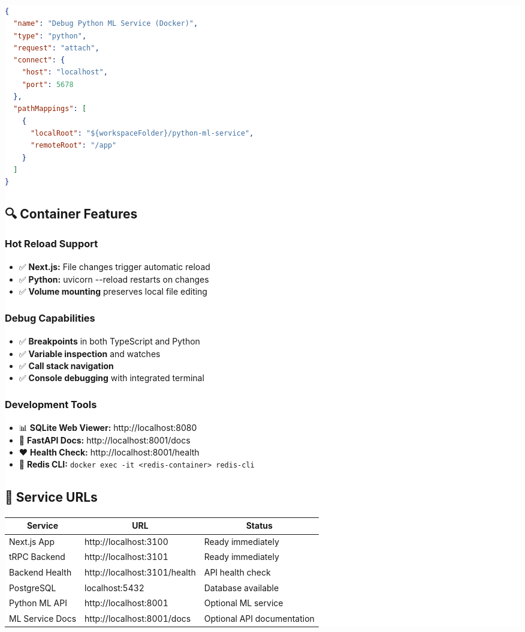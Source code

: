 ```json
{
  "name": "Debug Python ML Service (Docker)",
  "type": "python",
  "request": "attach",
  "connect": {
    "host": "localhost",
    "port": 5678
  },
  "pathMappings": [
    {
      "localRoot": "${workspaceFolder}/python-ml-service",
      "remoteRoot": "/app"
    }
  ]
}
```

## 🔍 Container Features

### Hot Reload Support

- ✅ **Next.js:** File changes trigger automatic reload
- ✅ **Python:** uvicorn --reload restarts on changes
- ✅ **Volume mounting** preserves local file editing

### Debug Capabilities

- ✅ **Breakpoints** in both TypeScript and Python
- ✅ **Variable inspection** and watches
- ✅ **Call stack navigation**
- ✅ **Console debugging** with integrated terminal

### Development Tools

- 📊 **SQLite Web Viewer:** http://localhost:8080
- 📖 **FastAPI Docs:** http://localhost:8001/docs
- ❤️ **Health Check:** http://localhost:8001/health
- 🔄 **Redis CLI:** `docker exec -it <redis-container> redis-cli`

## 🚀 Service URLs

| Service         | URL                          | Status                     |
| --------------- | ---------------------------- | -------------------------- |
| Next.js App     | http://localhost:3100        | Ready immediately          |
| tRPC Backend    | http://localhost:3101        | Ready immediately          |
| Backend Health  | http://localhost:3101/health | API health check           |
| PostgreSQL      | localhost:5432               | Database available         |
| Python ML API   | http://localhost:8001        | Optional ML service        |
| ML Service Docs | http://localhost:8001/docs   | Optional API documentation |
